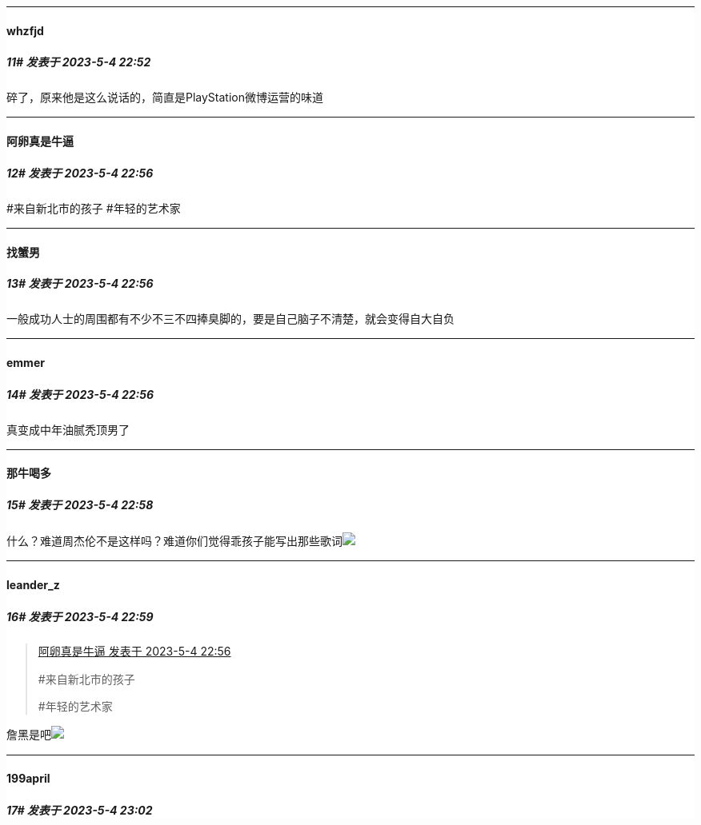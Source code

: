 *****

####  whzfjd  
##### 11#       发表于 2023-5-4 22:52

碎了，原来他是这么说话的，简直是PlayStation微博运营的味道

*****

####  阿卵真是牛逼  
##### 12#       发表于 2023-5-4 22:56

#来自新北市的孩子
#年轻的艺术家

*****

####  找蟹男  
##### 13#       发表于 2023-5-4 22:56

一般成功人士的周围都有不少不三不四捧臭脚的，要是自己脑子不清楚，就会变得自大自负

*****

####  emmer  
##### 14#       发表于 2023-5-4 22:56

真变成中年油腻秃顶男了

*****

####  那牛喝多  
##### 15#       发表于 2023-5-4 22:58

什么？难道周杰伦不是这样吗？难道你们觉得乖孩子能写出那些歌词<img src="https://static.saraba1st.com/image/smiley/face2017/004.gif" referrerpolicy="no-referrer">

*****

####  leander_z  
##### 16#       发表于 2023-5-4 22:59

<blockquote><a href="httphttps://bbs.saraba1st.com/2b/forum.php?mod=redirect&amp;goto=findpost&amp;pid=60725443&amp;ptid=2133162" target="_blank">阿卵真是牛逼 发表于 2023-5-4 22:56</a>

#来自新北市的孩子

#年轻的艺术家</blockquote>
詹黑是吧<img src="https://static.saraba1st.com/image/smiley/face2017/053.png" referrerpolicy="no-referrer">

*****

####  199april  
##### 17#       发表于 2023-5-4 23:02
